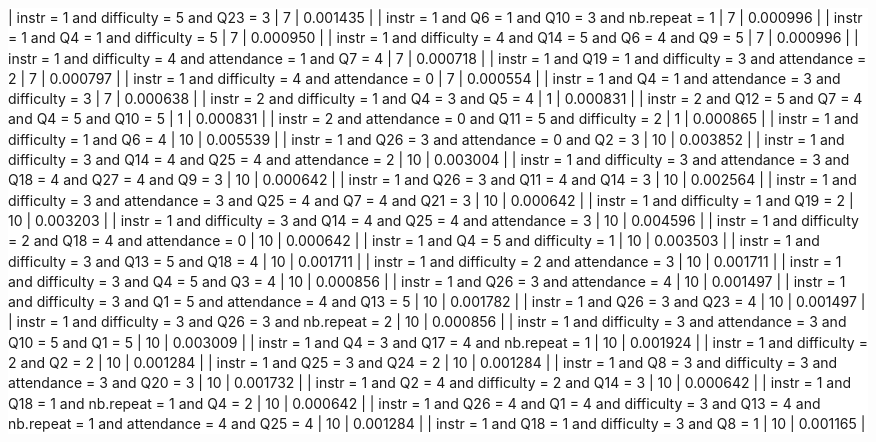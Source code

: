 | instr = 1 and difficulty = 5 and Q23 = 3 | 7 | 0.001435 |
| instr = 1 and Q6 = 1 and Q10 = 3 and nb.repeat = 1 | 7 | 0.000996 |
| instr = 1 and Q4 = 1 and difficulty = 5 | 7 | 0.000950 |
| instr = 1 and difficulty = 4 and Q14 = 5 and Q6 = 4 and Q9 = 5 | 7 | 0.000996 |
| instr = 1 and difficulty = 4 and attendance = 1 and Q7 = 4 | 7 | 0.000718 |
| instr = 1 and Q19 = 1 and difficulty = 3 and attendance = 2 | 7 | 0.000797 |
| instr = 1 and difficulty = 4 and attendance = 0 | 7 | 0.000554 |
| instr = 1 and Q4 = 1 and attendance = 3 and difficulty = 3 | 7 | 0.000638 |
| instr = 2 and difficulty = 1 and Q4 = 3 and Q5 = 4 | 1 | 0.000831 |
| instr = 2 and Q12 = 5 and Q7 = 4 and Q4 = 5 and Q10 = 5 | 1 | 0.000831 |
| instr = 2 and attendance = 0 and Q11 = 5 and difficulty = 2 | 1 | 0.000865 |
| instr = 1 and difficulty = 1 and Q6 = 4 | 10 | 0.005539 |
| instr = 1 and Q26 = 3 and attendance = 0 and Q2 = 3 | 10 | 0.003852 |
| instr = 1 and difficulty = 3 and Q14 = 4 and Q25 = 4 and attendance = 2 | 10 | 0.003004 |
| instr = 1 and difficulty = 3 and attendance = 3 and Q18 = 4 and Q27 = 4 and Q9 = 3 | 10 | 0.000642 |
| instr = 1 and Q26 = 3 and Q11 = 4 and Q14 = 3 | 10 | 0.002564 |
| instr = 1 and difficulty = 3 and attendance = 3 and Q25 = 4 and Q7 = 4 and Q21 = 3 | 10 | 0.000642 |
| instr = 1 and difficulty = 1 and Q19 = 2 | 10 | 0.003203 |
| instr = 1 and difficulty = 3 and Q14 = 4 and Q25 = 4 and attendance = 3 | 10 | 0.004596 |
| instr = 1 and difficulty = 2 and Q18 = 4 and attendance = 0 | 10 | 0.000642 |
| instr = 1 and Q4 = 5 and difficulty = 1 | 10 | 0.003503 |
| instr = 1 and difficulty = 3 and Q13 = 5 and Q18 = 4 | 10 | 0.001711 |
| instr = 1 and difficulty = 2 and attendance = 3 | 10 | 0.001711 |
| instr = 1 and difficulty = 3 and Q4 = 5 and Q3 = 4 | 10 | 0.000856 |
| instr = 1 and Q26 = 3 and attendance = 4 | 10 | 0.001497 |
| instr = 1 and difficulty = 3 and Q1 = 5 and attendance = 4 and Q13 = 5 | 10 | 0.001782 |
| instr = 1 and Q26 = 3 and Q23 = 4 | 10 | 0.001497 |
| instr = 1 and difficulty = 3 and Q26 = 3 and nb.repeat = 2 | 10 | 0.000856 |
| instr = 1 and difficulty = 3 and attendance = 3 and Q10 = 5 and Q1 = 5 | 10 | 0.003009 |
| instr = 1 and Q4 = 3 and Q17 = 4 and nb.repeat = 1 | 10 | 0.001924 |
| instr = 1 and difficulty = 2 and Q2 = 2 | 10 | 0.001284 |
| instr = 1 and Q25 = 3 and Q24 = 2 | 10 | 0.001284 |
| instr = 1 and Q8 = 3 and difficulty = 3 and attendance = 3 and Q20 = 3 | 10 | 0.001732 |
| instr = 1 and Q2 = 4 and difficulty = 2 and Q14 = 3 | 10 | 0.000642 |
| instr = 1 and Q18 = 1 and nb.repeat = 1 and Q4 = 2 | 10 | 0.000642 |
| instr = 1 and Q26 = 4 and Q1 = 4 and difficulty = 3 and Q13 = 4 and nb.repeat = 1 and attendance = 4 and Q25 = 4 | 10 | 0.001284 |
| instr = 1 and Q18 = 1 and difficulty = 3 and Q8 = 1 | 10 | 0.001165 |